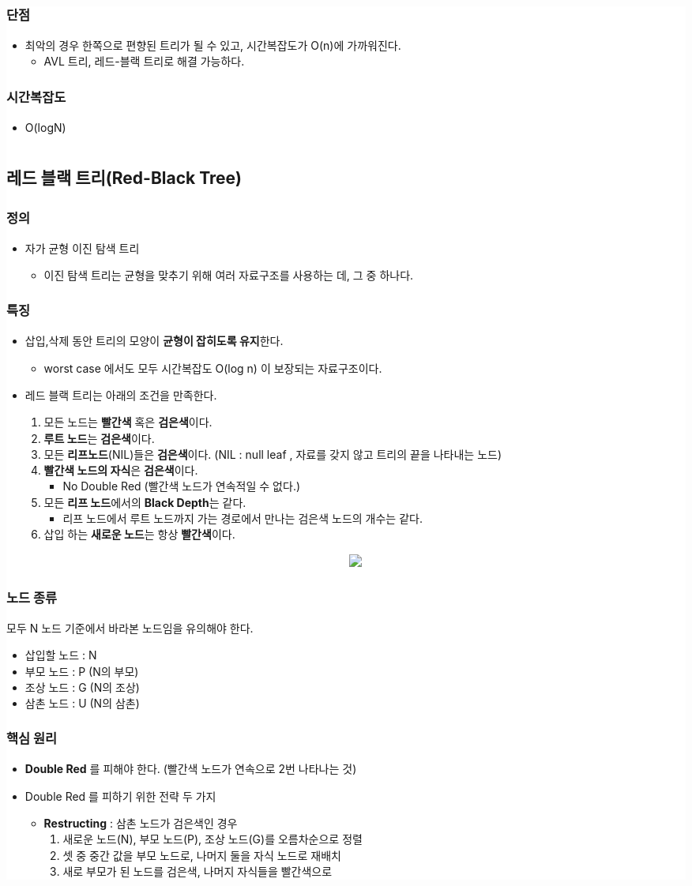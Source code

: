 ### 단점

- 최악의 경우 한쪽으로 편향된 트리가 될 수 있고, 시간복잡도가 O(n)에 가까워진다.
    - AVL 트리, 레드-블랙 트리로 해결 가능하다.

### 시간복잡도

- O(logN)

#

## 레드 블랙 트리(Red-Black Tree)

### 정의

- 자가 균형 이진 탐색 트리

    - 이진 탐색 트리는 균형을 맞추기 위해 여러 자료구조를 사용하는 데, 그 중 하나다.

### 특징

- 삽입,삭제 동안 트리의 모양이 **균형이 잡히도록 유지**한다.

    - worst case 에서도 모두 시간복잡도  O(log n) 이 보장되는 자료구조이다.

- 레드 블랙 트리는 아래의 조건을 만족한다.

    1. 모든 노드는 **빨간색** 혹은 **검은색**이다.
    2. **루트 노드**는 **검은색**이다.
    3. 모든 **리프노드**(NIL)들은 **검은색**이다.   (NIL : null  leaf , 자료를 갖지 않고 트리의 끝을 나타내는 노드)
    4. **빨간색 노드의 자식**은 **검은색**이다.
        - No Double Red (빨간색 노드가 연속적일 수 없다.)
    5. 모든 **리프 노드**에서의 **Black Depth**는 같다.
        - 리프 노드에서 루트 노드까지 가는 경로에서 만나는 검은색 노드의 개수는 같다.
    6. 삽입 하는 **새로운 노드**는 항상 **빨간색**이다.
    
    <p align="center"><img src="https://user-images.githubusercontent.com/113777043/210685885-c952cd4b-6316-44b4-a995-63f4a6d27bac.png" width = "70%"></p>
    

### 노드 종류

모두 N 노드 기준에서 바라본 노드임을 유의해야 한다.

- 삽입할 노드 : N
- 부모 노드 : P (N의 부모)
- 조상 노드 : G (N의 조상)
- 삼촌 노드 : U (N의 삼촌)

### 핵심 원리

- **Double Red** 를 피해야 한다. (빨간색 노드가 연속으로 2번 나타나는 것)

- Double Red 를 피하기 위한 전략 두 가지

    - **Restructing** : 삼촌 노드가 검은색인 경우
        1. 새로운 노드(N), 부모 노드(P), 조상 노드(G)를 오름차순으로 정렬
        2. 셋 중 중간 값을 부모 노드로, 나머지 둘을 자식 노드로 재배치
        3. 새로 부모가 된 노드를 검은색, 나머지 자식들을 빨간색으로 
        